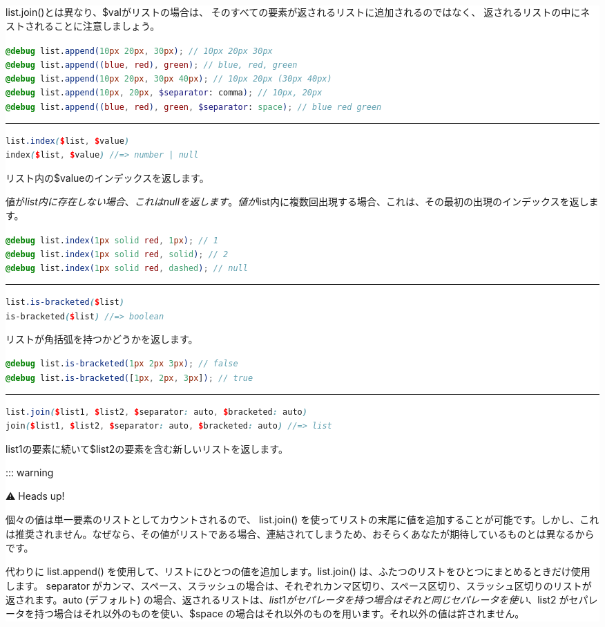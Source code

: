 list.join()とは異なり、$valがリストの場合は、 そのすべての要素が返されるリストに追加されるのではなく、 返されるリストの中にネストされることに注意しましょう。

```scss
@debug list.append(10px 20px, 30px); // 10px 20px 30px
@debug list.append((blue, red), green); // blue, red, green
@debug list.append(10px 20px, 30px 40px); // 10px 20px (30px 40px)
@debug list.append(10px, 20px, $separator: comma); // 10px, 20px
@debug list.append((blue, red), green, $separator: space); // blue red green
```

---

```scss
list.index($list, $value)
index($list, $value) //=> number | null 
```

リスト内の$valueのインデックスを返します。

値が$list内に存在しない場合、これはnullを返します。値が$list内に複数回出現する場合、これは、その最初の出現のインデックスを返します。

```scss
@debug list.index(1px solid red, 1px); // 1
@debug list.index(1px solid red, solid); // 2
@debug list.index(1px solid red, dashed); // null
```

---

```scss
list.is-bracketed($list)
is-bracketed($list) //=> boolean 
```

リストが角括弧を持つかどうかを返します。

```scss
@debug list.is-bracketed(1px 2px 3px); // false
@debug list.is-bracketed([1px, 2px, 3px]); // true
```

---

```scss
list.join($list1, $list2, $separator: auto, $bracketed: auto)
join($list1, $list2, $separator: auto, $bracketed: auto) //=> list 
```

list1の要素に続いて$list2の要素を含む新しいリストを返します。

::: warning

⚠️ Heads up!

個々の値は単一要素のリストとしてカウントされるので、 list.join() を使ってリストの末尾に値を追加することが可能です。しかし、これは推奨されません。なぜなら、その値がリストである場合、連結されてしまうため、おそらくあなたが期待しているものとは異なるからです。

代わりに list.append() を使用して、リストにひとつの値を追加します。list.join() は、ふたつのリストをひとつにまとめるときだけ使用します。
separator がカンマ、スペース、スラッシュの場合は、それぞれカンマ区切り、スペース区切り、スラッシュ区切りのリストが返されます。auto (デフォルト) の場合、返されるリストは、$list1 がセパレータを持つ場合はそれと同じセパレータを使い、$list2 がセパレータを持つ場合はそれ以外のものを使い、$space の場合はそれ以外のものを用います。それ以外の値は許されません。
